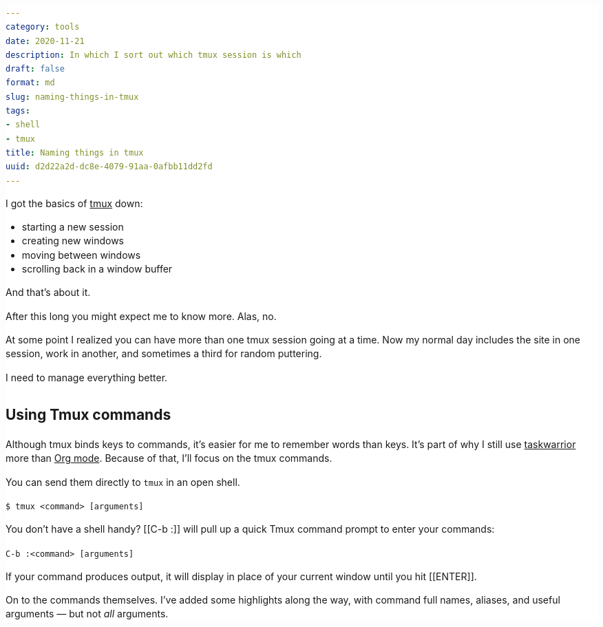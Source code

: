 ```yaml
---
category: tools
date: 2020-11-21
description: In which I sort out which tmux session is which
draft: false
format: md
slug: naming-things-in-tmux
tags:
- shell
- tmux
title: Naming things in tmux
uuid: d2d22a2d-dc8e-4079-91aa-0afbb11dd2fd
---
```


I got the basics of [tmux][] down:

- starting a new session
- creating new windows
- moving between windows
- scrolling back in a window buffer

And that’s about it.

After this long you might expect me to know more.  Alas, no.

At some point I realized you can have more than one tmux session going at a
time.  Now my normal day includes the site in one session, work in another, and
sometimes a third for random puttering.

I need to manage everything better.

## Using Tmux commands

Although tmux binds keys to commands, it’s easier for me to remember words than
keys.  It’s part of why I still use [taskwarrior][taskwarrior] more than [Org
mode][org-mode].  Because of that, I’ll focus on the tmux commands.

You can send them directly to `tmux` in an open shell.

``` text
$ tmux <command> [arguments]
```

You don’t have a shell handy?  [[C-b :]] will pull up a quick Tmux command
prompt to enter your commands:

``` text
C-b :<command> [arguments]
```

If your command produces output, it will display in place of your current
window until you hit [[ENTER]].

On to the commands themselves.  I’ve added some highlights along the way, with
command full names, aliases, and useful arguments — but not *all* arguments.


[tmux]: https://github.com/tmux/tmux
[taskwarrior]: /tags/taskwarrior
[org-mode]: /tags/org-mode
[neovim]: /tags/vim
[hugo]: /tags/hugo
[kexp]: /tags/kexp